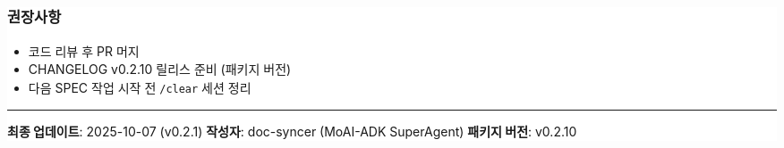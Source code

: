 ### 권장사항
- 코드 리뷰 후 PR 머지
- CHANGELOG v0.2.10 릴리스 준비 (패키지 버전)
- 다음 SPEC 작업 시작 전 `/clear` 세션 정리

---

**최종 업데이트**: 2025-10-07 (v0.2.1)
**작성자**: doc-syncer (MoAI-ADK SuperAgent)
**패키지 버전**: v0.2.10
